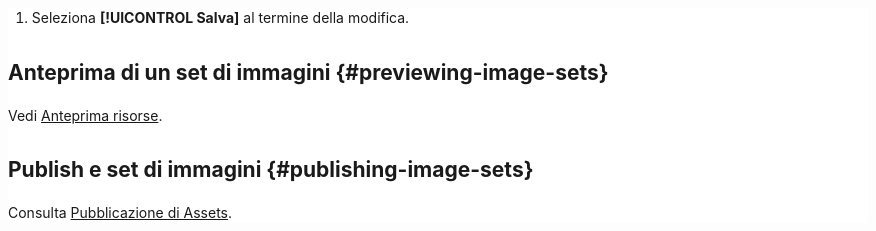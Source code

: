 1. Seleziona **[!UICONTROL Salva]** al termine della modifica.

## Anteprima di un set di immagini {#previewing-image-sets}

Vedi [Anteprima risorse](/help/assets/previewing-assets.md).

## Publish e set di immagini {#publishing-image-sets}

Consulta [Pubblicazione di Assets](/help/assets/publishing-dynamicmedia-assets.md).
